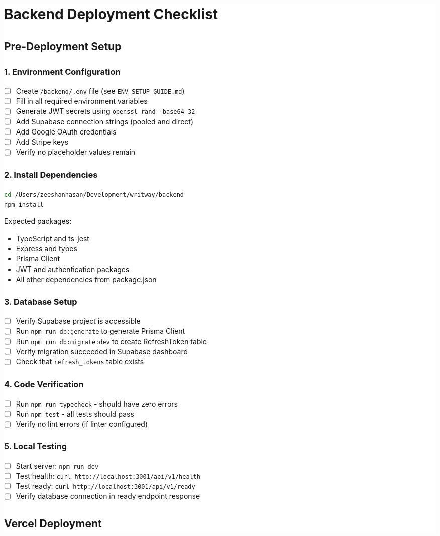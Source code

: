 # Backend Deployment Checklist

## Pre-Deployment Setup

### 1. Environment Configuration

- [ ] Create `/backend/.env` file (see `ENV_SETUP_GUIDE.md`)
- [ ] Fill in all required environment variables
- [ ] Generate JWT secrets using `openssl rand -base64 32`
- [ ] Add Supabase connection strings (pooled and direct)
- [ ] Add Google OAuth credentials
- [ ] Add Stripe keys
- [ ] Verify no placeholder values remain

### 2. Install Dependencies

```bash
cd /Users/zeeshanhasan/Development/writway/backend
npm install
```

Expected packages:
- TypeScript and ts-jest
- Express and types
- Prisma Client
- JWT and authentication packages
- All other dependencies from package.json

### 3. Database Setup

- [ ] Verify Supabase project is accessible
- [ ] Run `npm run db:generate` to generate Prisma Client
- [ ] Run `npm run db:migrate:dev` to create RefreshToken table
- [ ] Verify migration succeeded in Supabase dashboard
- [ ] Check that `refresh_tokens` table exists

### 4. Code Verification

- [ ] Run `npm run typecheck` - should have zero errors
- [ ] Run `npm test` - all tests should pass
- [ ] Verify no lint errors (if linter configured)

### 5. Local Testing

- [ ] Start server: `npm run dev`
- [ ] Test health: `curl http://localhost:3001/api/v1/health`
- [ ] Test ready: `curl http://localhost:3001/api/v1/ready`
- [ ] Verify database connection in ready endpoint response

## Vercel Deployment

